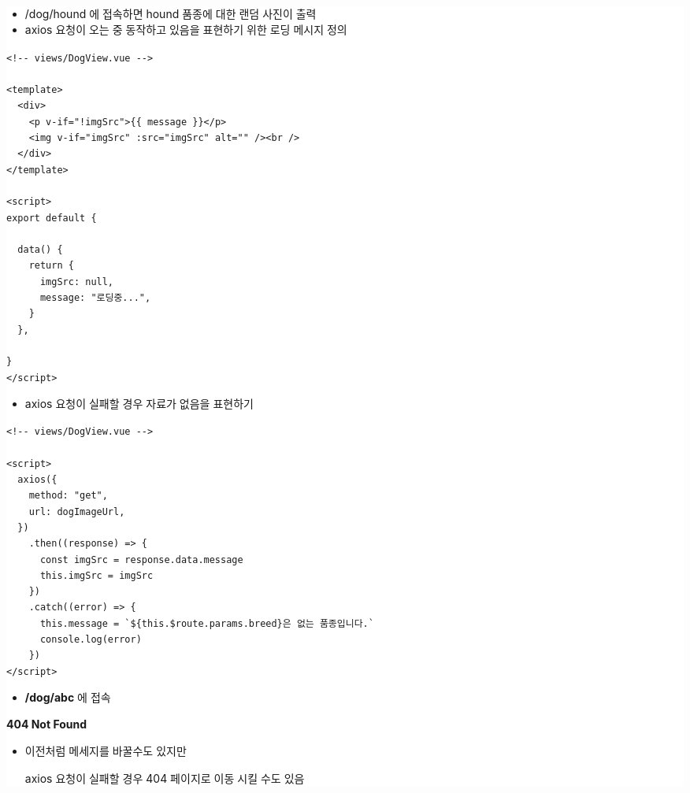 - /dog/hound 에 접속하면 hound 품종에 대한 랜덤 사진이 출력
- axios 요청이 오는 중 동작하고 있음을 표현하기 위한 로딩 메시지 정의

```vue
<!-- views/DogView.vue -->

<template>
  <div>
    <p v-if="!imgSrc">{{ message }}</p>
    <img v-if="imgSrc" :src="imgSrc" alt="" /><br />
  </div>
</template>

<script>
export default {
  
  data() {
    return {
      imgSrc: null,
      message: "로딩중...",
    }
  },
  
}
</script>
```

- axios 요청이 실패할 경우 자료가 없음을 표현하기

```vue
<!-- views/DogView.vue -->

<script>
  axios({
    method: "get",
    url: dogImageUrl,
  })
    .then((response) => {
      const imgSrc = response.data.message
      this.imgSrc = imgSrc
    })
    .catch((error) => {
      this.message = `${this.$route.params.breed}은 없는 품종입니다.`
      console.log(error)
    })
</script>
```

- **/dog/abc** 에 접속

**404 Not Found**

- 이전처럼 메세지를 바꿀수도 있지만

  axios 요청이 실패할 경우 404 페이지로 이동 시킬 수도 있음
